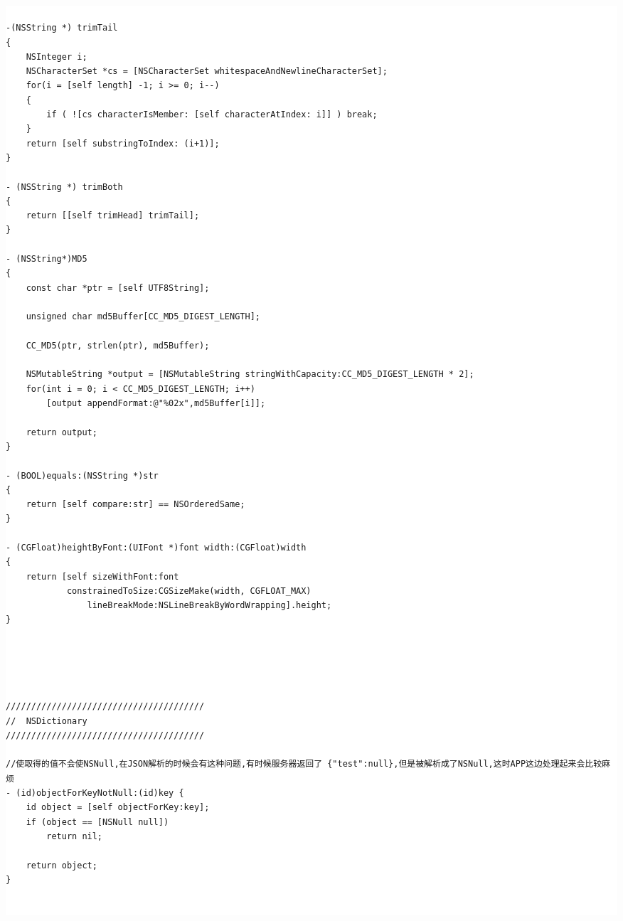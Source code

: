 ``` objc

-(NSString *) trimTail
{
    NSInteger i;
    NSCharacterSet *cs = [NSCharacterSet whitespaceAndNewlineCharacterSet];
    for(i = [self length] -1; i >= 0; i--)
    {
        if ( ![cs characterIsMember: [self characterAtIndex: i]] ) break;    
    }
    return [self substringToIndex: (i+1)];
}

- (NSString *) trimBoth
{
    return [[self trimHead] trimTail];
}

- (NSString*)MD5
{
    const char *ptr = [self UTF8String];
    
    unsigned char md5Buffer[CC_MD5_DIGEST_LENGTH];
    
    CC_MD5(ptr, strlen(ptr), md5Buffer);
    
    NSMutableString *output = [NSMutableString stringWithCapacity:CC_MD5_DIGEST_LENGTH * 2];
    for(int i = 0; i < CC_MD5_DIGEST_LENGTH; i++) 
        [output appendFormat:@"%02x",md5Buffer[i]];
    
    return output;
}

- (BOOL)equals:(NSString *)str
{
    return [self compare:str] == NSOrderedSame;
}

- (CGFloat)heightByFont:(UIFont *)font width:(CGFloat)width
{
    return [self sizeWithFont:font
            constrainedToSize:CGSizeMake(width, CGFLOAT_MAX)
                lineBreakMode:NSLineBreakByWordWrapping].height;
}





///////////////////////////////////////
//  NSDictionary
///////////////////////////////////////

//使取得的值不会使NSNull,在JSON解析的时候会有这种问题,有时候服务器返回了 {"test":null},但是被解析成了NSNull,这时APP这边处理起来会比较麻烦
- (id)objectForKeyNotNull:(id)key {
    id object = [self objectForKey:key];
    if (object == [NSNull null])
        return nil;
    
    return object;
}



```